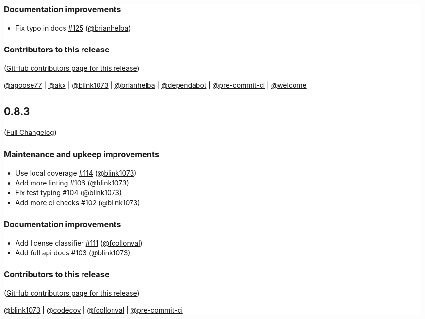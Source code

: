 ### Documentation improvements

- Fix typo in docs [#125](https://github.com/jupyterlab/hatch-jupyter-builder/pull/125) ([@brianhelba](https://github.com/brianhelba))

### Contributors to this release

([GitHub contributors page for this release](https://github.com/jupyterlab/hatch-jupyter-builder/graphs/contributors?from=2023-04-14&to=2024-03-12&type=c))

[@agoose77](https://github.com/search?q=repo%3Ajupyterlab%2Fhatch-jupyter-builder+involves%3Aagoose77+updated%3A2023-04-14..2024-03-12&type=Issues) | [@akx](https://github.com/search?q=repo%3Ajupyterlab%2Fhatch-jupyter-builder+involves%3Aakx+updated%3A2023-04-14..2024-03-12&type=Issues) | [@blink1073](https://github.com/search?q=repo%3Ajupyterlab%2Fhatch-jupyter-builder+involves%3Ablink1073+updated%3A2023-04-14..2024-03-12&type=Issues) | [@brianhelba](https://github.com/search?q=repo%3Ajupyterlab%2Fhatch-jupyter-builder+involves%3Abrianhelba+updated%3A2023-04-14..2024-03-12&type=Issues) | [@dependabot](https://github.com/search?q=repo%3Ajupyterlab%2Fhatch-jupyter-builder+involves%3Adependabot+updated%3A2023-04-14..2024-03-12&type=Issues) | [@pre-commit-ci](https://github.com/search?q=repo%3Ajupyterlab%2Fhatch-jupyter-builder+involves%3Apre-commit-ci+updated%3A2023-04-14..2024-03-12&type=Issues) | [@welcome](https://github.com/search?q=repo%3Ajupyterlab%2Fhatch-jupyter-builder+involves%3Awelcome+updated%3A2023-04-14..2024-03-12&type=Issues)

## 0.8.3

([Full Changelog](https://github.com/jupyterlab/hatch-jupyter-builder/compare/v0.8.2...110ef7d5cc4b6118d21c130965f6e88ddf31ff22))

### Maintenance and upkeep improvements

- Use local coverage [#114](https://github.com/jupyterlab/hatch-jupyter-builder/pull/114) ([@blink1073](https://github.com/blink1073))
- Add more linting [#106](https://github.com/jupyterlab/hatch-jupyter-builder/pull/106) ([@blink1073](https://github.com/blink1073))
- Fix test typing [#104](https://github.com/jupyterlab/hatch-jupyter-builder/pull/104) ([@blink1073](https://github.com/blink1073))
- Add more ci checks [#102](https://github.com/jupyterlab/hatch-jupyter-builder/pull/102) ([@blink1073](https://github.com/blink1073))

### Documentation improvements

- Add license classifier [#111](https://github.com/jupyterlab/hatch-jupyter-builder/pull/111) ([@fcollonval](https://github.com/fcollonval))
- Add full api docs [#103](https://github.com/jupyterlab/hatch-jupyter-builder/pull/103) ([@blink1073](https://github.com/blink1073))

### Contributors to this release

([GitHub contributors page for this release](https://github.com/jupyterlab/hatch-jupyter-builder/graphs/contributors?from=2022-12-13&to=2023-04-14&type=c))

[@blink1073](https://github.com/search?q=repo%3Ajupyterlab%2Fhatch-jupyter-builder+involves%3Ablink1073+updated%3A2022-12-13..2023-04-14&type=Issues) | [@codecov](https://github.com/search?q=repo%3Ajupyterlab%2Fhatch-jupyter-builder+involves%3Acodecov+updated%3A2022-12-13..2023-04-14&type=Issues) | [@fcollonval](https://github.com/search?q=repo%3Ajupyterlab%2Fhatch-jupyter-builder+involves%3Afcollonval+updated%3A2022-12-13..2023-04-14&type=Issues) | [@pre-commit-ci](https://github.com/search?q=repo%3Ajupyterlab%2Fhatch-jupyter-builder+involves%3Apre-commit-ci+updated%3A2022-12-13..2023-04-14&type=Issues)
